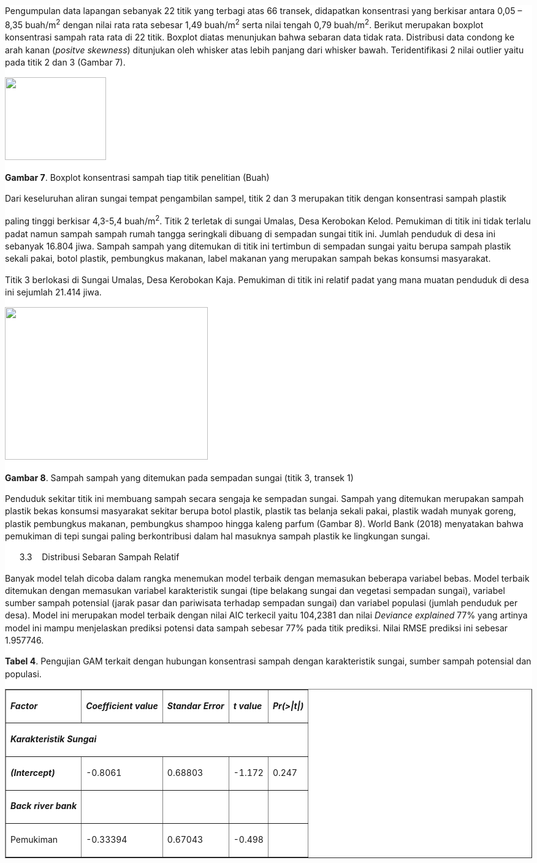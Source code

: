 <p><span class="font5">Pengumpulan data lapangan sebanyak 22 titik yang terbagi atas 66 transek, didapatkan konsentrasi yang berkisar antara 0,05 – 8,35 buah/m<sup>2</sup> dengan nilai rata rata sebesar 1,49 buah/m<sup>2</sup> serta nilai tengah 0,79 buah/m<sup>2</sup>. Berikut merupakan boxplot konsentrasi sampah rata rata di 22 titik. Boxplot diatas menunjukan bahwa sebaran data tidak rata. Distribusi data condong ke arah kanan (</span><span class="font5" style="font-style:italic;">positve skewness</span><span class="font5">) ditunjukan oleh whisker atas lebih panjang dari whisker bawah. Teridentifikasi 2 nilai outlier yaitu pada titik 2 dan 3 (Gambar 7).</span></p><img src="https://jurnal.harianregional.com/media/73571-10.jpg" alt="" style="width:124pt;height:101pt;">
<p><span class="font4" style="font-weight:bold;">Gambar 7</span><span class="font4">. Boxplot konsentrasi sampah tiap titik penelitian (Buah)</span></p>
<p><span class="font5">Dari keseluruhan aliran sungai tempat pengambilan sampel, titik 2 dan 3 merupakan titik dengan konsentrasi sampah plastik</span></p>
<p><span class="font5">paling tinggi berkisar 4,3-5,4 buah/m<sup>2</sup>. Titik 2 terletak di sungai Umalas, Desa Kerobokan Kelod. Pemukiman di titik ini tidak terlalu padat namun sampah sampah rumah tangga seringkali dibuang di sempadan sungai titik ini. Jumlah penduduk di desa ini sebanyak 16.804 jiwa. Sampah sampah yang ditemukan di titik ini tertimbun di sempadan sungai yaitu berupa sampah plastik sekali pakai, botol plastik, pembungkus makanan, label makanan yang merupakan sampah bekas konsumsi masyarakat.</span></p>
<p><span class="font5">Titik 3 berlokasi di Sungai Umalas, Desa Kerobokan Kaja. Pemukiman di titik ini relatif padat yang mana muatan penduduk di desa ini sejumlah 21.414 jiwa.</span></p><img src="https://jurnal.harianregional.com/media/73571-11.jpg" alt="" style="width:248pt;height:187pt;">
<p><span class="font4" style="font-weight:bold;">Gambar 8</span><span class="font4">. Sampah sampah yang ditemukan pada sempadan sungai (titik 3, transek 1)</span></p>
<p><span class="font5">Penduduk sekitar titik ini membuang sampah secara sengaja ke sempadan sungai. Sampah yang ditemukan merupakan sampah plastik bekas konsumsi masyarakat sekitar berupa botol plastik, plastik tas belanja sekali pakai, plastik wadah munyak goreng, plastik pembungkus makanan, pembungkus shampoo hingga kaleng parfum (Gambar 8). World Bank (2018) menyatakan bahwa pemukiman di tepi sungai paling berkontribusi dalam hal masuknya sampah plastik ke lingkungan sungai.</span></p>
<ul style="list-style:none;"><li>
<p><span class="font5">3.3 &nbsp;&nbsp;&nbsp;Distribusi Sebaran Sampah Relatif</span></p></li></ul>
<p><span class="font5">Banyak model telah dicoba dalam rangka menemukan model terbaik dengan memasukan beberapa variabel bebas. Model terbaik ditemukan dengan memasukan variabel karakteristik sungai (tipe belakang sungai dan vegetasi sempadan sungai), variabel sumber sampah potensial (jarak pasar dan pariwisata terhadap sempadan sungai) dan variabel populasi (jumlah penduduk per desa). Model ini merupakan model terbaik dengan nilai AIC terkecil yaitu 104,2381 dan nilai </span><span class="font5" style="font-style:italic;">Deviance explained </span><span class="font5">77% yang artinya model ini mampu menjelaskan prediksi potensi data sampah sebesar 77% pada titik prediksi. Nilai RMSE prediksi ini sebesar 1.957746.</span></p>
<p><span class="font4" style="font-weight:bold;">Tabel 4</span><span class="font4">. Pengujian GAM terkait dengan hubungan konsentrasi sampah dengan karakteristik sungai, sumber sampah potensial dan populasi.</span></p>
<table border="1">
<tr><td style="vertical-align:bottom;">
<p><span class="font4" style="font-weight:bold;font-style:italic;">Factor</span></p></td><td style="vertical-align:bottom;">
<p><span class="font4" style="font-weight:bold;font-style:italic;">Coefficient value</span></p></td><td style="vertical-align:bottom;">
<p><span class="font4" style="font-weight:bold;font-style:italic;">Standar Error</span></p></td><td style="vertical-align:bottom;">
<p><span class="font4" style="font-weight:bold;font-style:italic;">t value</span></p></td><td style="vertical-align:bottom;">
<p><span class="font4" style="font-weight:bold;font-style:italic;">Pr(&gt;|t|)</span></p></td></tr>
<tr><td colspan="5" style="vertical-align:bottom;">
<p><span class="font4" style="font-weight:bold;font-style:italic;">Karakteristik Sungai</span></p></td></tr>
<tr><td style="vertical-align:middle;">
<p><span class="font4" style="font-weight:bold;font-style:italic;">(Intercept)</span></p></td><td style="vertical-align:bottom;">
<p><span class="font4">-0.8061</span></p></td><td style="vertical-align:bottom;">
<p><span class="font4">0.68803</span></p></td><td style="vertical-align:bottom;">
<p><span class="font4">-1.172</span></p></td><td style="vertical-align:bottom;">
<p><span class="font4">0.247</span></p></td></tr>
<tr><td style="vertical-align:middle;">
<p><span class="font4" style="font-weight:bold;font-style:italic;">Back river bank</span></p></td><td style="vertical-align:top;"></td><td style="vertical-align:top;"></td><td style="vertical-align:top;"></td><td style="vertical-align:top;"></td></tr>
<tr><td style="vertical-align:middle;">
<p><span class="font4">Pemukiman</span></p></td><td style="vertical-align:bottom;">
<p><span class="font4">-0.33394</span></p></td><td style="vertical-align:bottom;">
<p><span class="font4">0.67043</span></p></td><td style="vertical-align:middle;">
<p><span class="font4">-0.498</span></p></td><td style="vertical-align:bottom;">